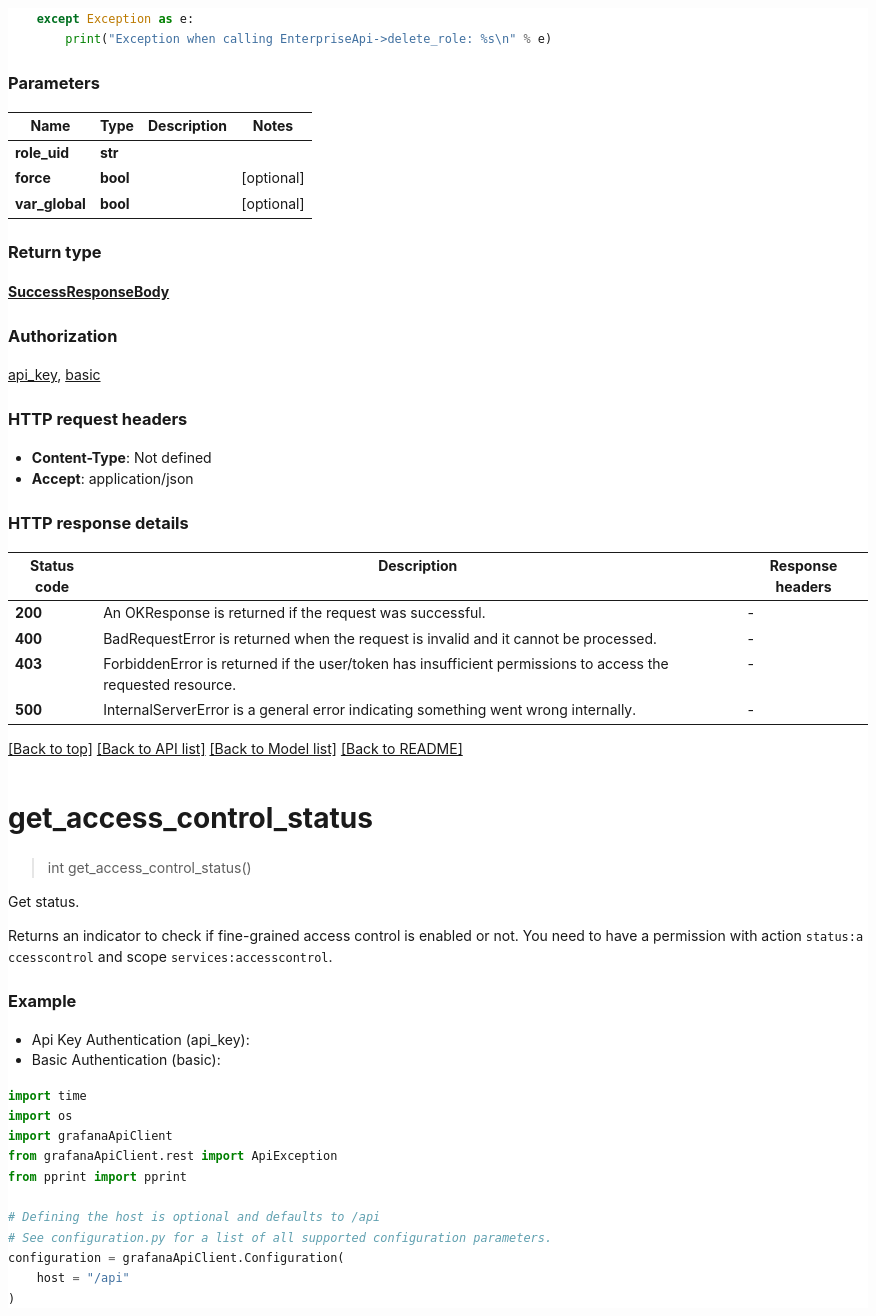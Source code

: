 ```python
    except Exception as e:
        print("Exception when calling EnterpriseApi->delete_role: %s\n" % e)
```



### Parameters

Name | Type | Description  | Notes
------------- | ------------- | ------------- | -------------
 **role_uid** | **str**|  | 
 **force** | **bool**|  | [optional] 
 **var_global** | **bool**|  | [optional] 

### Return type

[**SuccessResponseBody**](SuccessResponseBody.md)

### Authorization

[api_key](../README.md#api_key), [basic](../README.md#basic)

### HTTP request headers

 - **Content-Type**: Not defined
 - **Accept**: application/json

### HTTP response details
| Status code | Description | Response headers |
|-------------|-------------|------------------|
**200** | An OKResponse is returned if the request was successful. |  -  |
**400** | BadRequestError is returned when the request is invalid and it cannot be processed. |  -  |
**403** | ForbiddenError is returned if the user/token has insufficient permissions to access the requested resource. |  -  |
**500** | InternalServerError is a general error indicating something went wrong internally. |  -  |

[[Back to top]](#) [[Back to API list]](../README.md#documentation-for-api-endpoints) [[Back to Model list]](../README.md#documentation-for-models) [[Back to README]](../README.md)

# **get_access_control_status**
> int get_access_control_status()

Get status.

Returns an indicator to check if fine-grained access control is enabled or not.  You need to have a permission with action `status:accesscontrol` and scope `services:accesscontrol`.

### Example

* Api Key Authentication (api_key):
* Basic Authentication (basic):
```python
import time
import os
import grafanaApiClient
from grafanaApiClient.rest import ApiException
from pprint import pprint

# Defining the host is optional and defaults to /api
# See configuration.py for a list of all supported configuration parameters.
configuration = grafanaApiClient.Configuration(
    host = "/api"
)
```